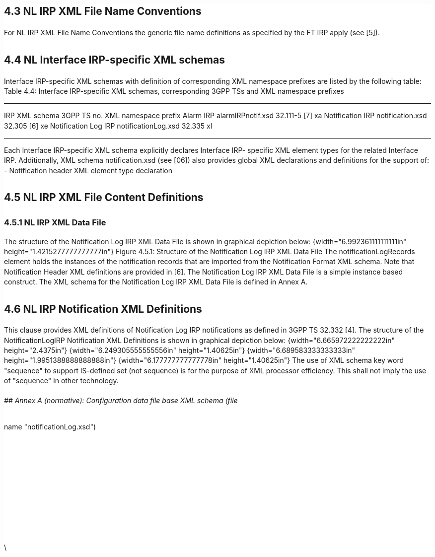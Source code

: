## 4.3 NL IRP XML File Name Conventions
For NL IRP XML File Name Conventions the generic file name definitions as
specified by the FT IRP apply (see [5]).
## 4.4 NL Interface IRP-specific XML schemas
Interface IRP-specific XML schemas with definition of corresponding XML
namespace prefixes are listed by the following table:
Table 4.4: Interface IRP-specific XML schemas, corresponding 3GPP TSs and XML
namespace prefixes
* * *
IRP XML schema 3GPP TS no. XML namespace prefix Alarm IRP alarmIRPnotif.xsd
32.111-5 [7] xa Notification IRP notification.xsd 32.305 [6] xe Notification
Log IRP notificationLog.xsd 32.335 xl
* * *
Each Interface IRP-specific XML schema explicitly declares Interface IRP-
specific XML element types for the related Interface IRP.
Additionally, XML schema notification.xsd (see [06]) also provides global XML
declarations and definitions for the support of:
\- Notification header XML element type declaration
## 4.5 NL IRP XML File Content Definitions
### 4.5.1 NL IRP XML Data File
The structure of the Notification Log IRP XML Data File is shown in graphical
depiction below:
{width="6.992361111111111in" height="1.4215277777777777in"}
Figure 4.5.1: Structure of the Notification Log IRP XML Data File
The notificationLogRecords element holds the instances of the notification
records that are imported from the Notification Format XML schema. Note that
Notification Header XML definitions are provided in [6].
The Notification Log IRP XML Data File is a simple instance based construct.
The XML schema for the Notification Log IRP XML Data File is defined in Annex
A.
## 4.6 NL IRP Notification XML Definitions
This clause provides XML definitions of Notification Log IRP notifications as
defined in 3GPP TS 32.332 [4].
The structure of the NotificationLogIRP Notification XML Definitions is shown
in graphical depiction below:
{width="6.665972222222222in" height="2.4375in"}
{width="6.249305555555556in" height="1.40625in"}
{width="6.689583333333333in" height="1.9951388888888888in"}
{width="6.177777777777778in" height="1.40625in"}
The use of XML schema key word \"sequence\" to support IS-defined set (not
sequence) is for the purpose of XML processor efficiency. This shall not imply
the use of \"sequence\" in other technology.
###### ## Annex A (normative): Configuration data file base XML schema (file
name \"notificationLog.xsd\")
\
\
\
\
\
\
\
\
\
\
\
\
\